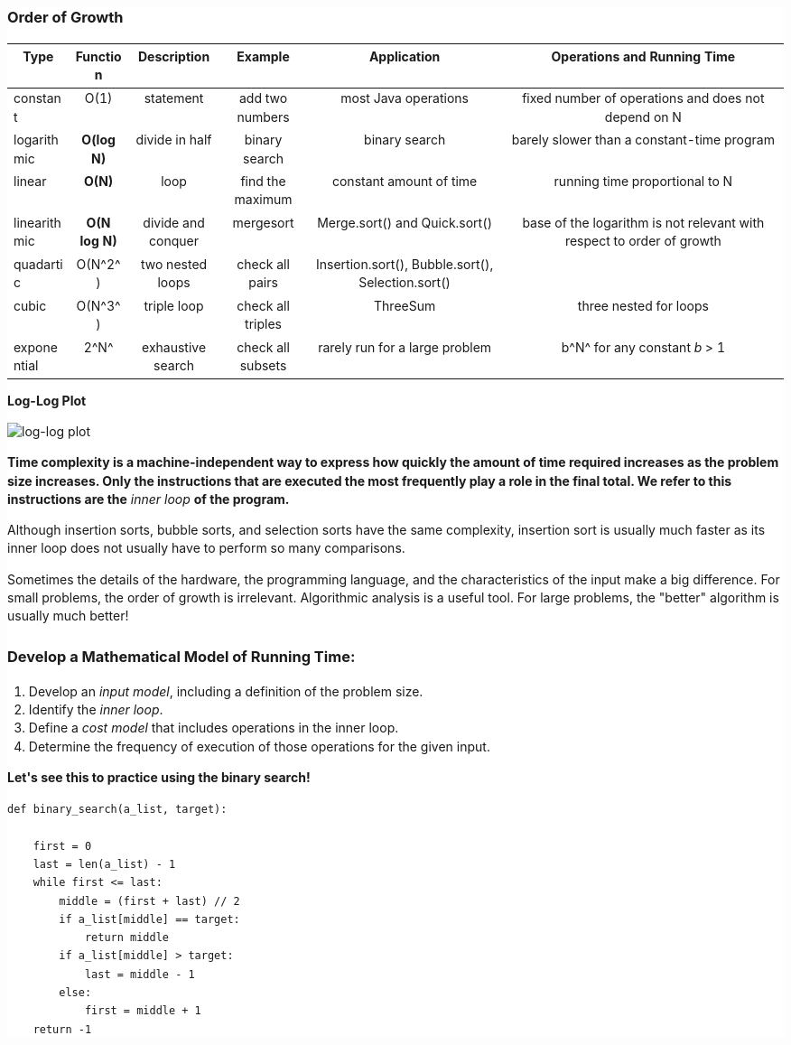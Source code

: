 
### Order of Growth 
| Type       | Function   | Description |Example      | Application | Operations and Running Time|
| ------------- |:-------------:| :-------------:| :-------------:| :-------------:|:-------------:| 
|constant|O(1)|statement|add two numbers | most Java operations | fixed number of operations and does not depend on N
|logarithmic|**O(log N)**|divide in half| binary search | binary search |barely slower than a constant-time program
|linear|**O(N)**|loop|find the maximum| constant amount of time | running time proportional to N
|linearithmic|**O(N log N)** |divide and conquer | mergesort | Merge.sort() and Quick.sort() | base of the logarithm is not relevant with respect to order of growth
|quadartic|O(N^2^)| two nested loops | check all pairs |  Insertion.sort(), Bubble.sort(),  Selection.sort() 
|cubic| O(N^3^)|triple loop | check all triples | ThreeSum | three nested for loops
|exponential| 2^N^| exhaustive search | check all subsets | rarely run for a large problem | b^N^ for any constant *b* > 1


**Log-Log Plot** 

![log-log plot](http://4.bp.blogspot.com/-lSgfMcSfxPk/VfBecnA7ntI/AAAAAAAAATI/ozjV6p9vuHo/s1600/orderofgrowth.png)

**Time complexity is a machine-independent way to express how quickly the amount of time required increases as the problem size increases. Only the instructions that are executed the most frequently play a role in the final total. We refer to this instructions are the** *inner loop* **of the program.**

Although insertion sorts, bubble sorts, and selection sorts have the same complexity, insertion sort is usually much faster as its inner loop does not usually have to perform so many comparisons.

Sometimes the details of the hardware, the programming language, and the characteristics of the input make a big difference. For small problems, the order of growth is irrelevant. Algorithmic analysis is a useful tool. For large problems, the "better" algorithm is usually much better! 

### Develop a Mathematical Model of Running Time:
1. Develop an *input model*, including a definition of the problem size.
2. Identify the *inner loop*. 
3. Define a *cost model* that includes operations in the inner loop.
4. Determine the frequency of execution of those operations for the given input.

**Let's see this to practice using the binary search!**

```
def binary_search(a_list, target):    
  
    first = 0    
    last = len(a_list) - 1    
    while first <= last:        
        middle = (first + last) // 2        
        if a_list[middle] == target:  
            return middle          
        if a_list[middle] > target:            
            last = middle - 1        
        else:            
            first = middle + 1    
    return -1
```
